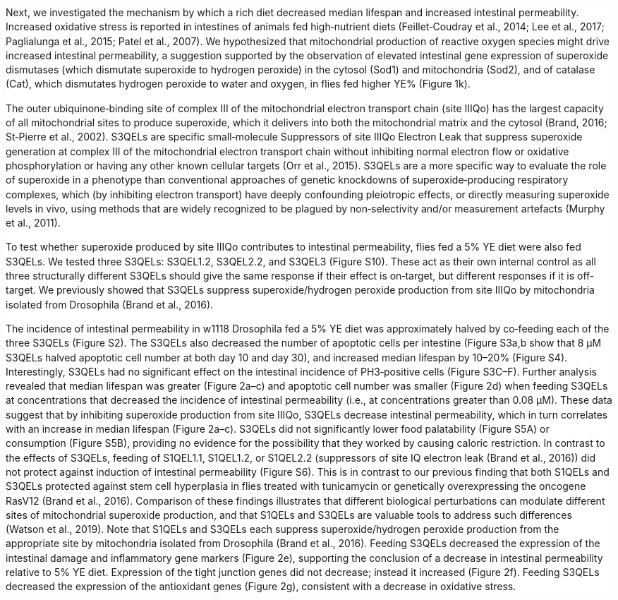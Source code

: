 Next, we investigated the mechanism by which a rich diet decreased median lifespan and increased intestinal permeability. Increased oxidative stress is reported in intestines of animals fed high‐nutrient diets (Feillet‐Coudray et al., 2014; Lee et al., 2017; Paglialunga et al., 2015; Patel et al., 2007). We hypothesized that mitochondrial production of reactive oxygen species might drive increased intestinal permeability, a suggestion supported by the observation of elevated intestinal gene expression of superoxide dismutases (which dismutate superoxide to hydrogen peroxide) in the cytosol (Sod1) and mitochondria (Sod2), and of catalase (Cat), which dismutates hydrogen peroxide to water and oxygen, in flies fed higher YE% (Figure 1k).

The outer ubiquinone‐binding site of complex III of the mitochondrial electron transport chain (site IIIQo) has the largest capacity of all mitochondrial sites to produce superoxide, which it delivers into both the mitochondrial matrix and the cytosol (Brand, 2016; St‐Pierre et al., 2002). S3QELs are specific small‐molecule Suppressors of site IIIQo Electron Leak that suppress superoxide generation at complex III of the mitochondrial electron transport chain without inhibiting normal electron flow or oxidative phosphorylation or having any other known cellular targets (Orr et al., 2015). S3QELs are a more specific way to evaluate the role of superoxide in a phenotype than conventional approaches of genetic knockdowns of superoxide‐producing respiratory complexes, which (by inhibiting electron transport) have deeply confounding pleiotropic effects, or directly measuring superoxide levels in vivo, using methods that are widely recognized to be plagued by non‐selectivity and/or measurement artefacts (Murphy et al., 2011).

To test whether superoxide produced by site IIIQo contributes to intestinal permeability, flies fed a 5% YE diet were also fed S3QELs. We tested three S3QELs: S3QEL1.2, S3QEL2.2, and S3QEL3 (Figure S10). These act as their own internal control as all three structurally different S3QELs should give the same response if their effect is on‐target, but different responses if it is off‐target. We previously showed that S3QELs suppress superoxide/hydrogen peroxide production from site IIIQo by mitochondria isolated from Drosophila (Brand et al., 2016).

The incidence of intestinal permeability in w1118 Drosophila fed a 5% YE diet was approximately halved by co‐feeding each of the three S3QELs (Figure S2). The S3QELs also decreased the number of apoptotic cells per intestine (Figure S3a,b show that 8 μM S3QELs halved apoptotic cell number at both day 10 and day 30), and increased median lifespan by 10–20% (Figure S4). Interestingly, S3QELs had no significant effect on the intestinal incidence of PH3‐positive cells (Figure S3C–F). Further analysis revealed that median lifespan was greater (Figure 2a–c) and apoptotic cell number was smaller (Figure 2d) when feeding S3QELs at concentrations that decreased the incidence of intestinal permeability (i.e., at concentrations greater than 0.08 μM). These data suggest that by inhibiting superoxide production from site IIIQo, S3QELs decrease intestinal permeability, which in turn correlates with an increase in median lifespan (Figure 2a–c). S3QELs did not significantly lower food palatability (Figure S5A) or consumption (Figure S5B), providing no evidence for the possibility that they worked by causing caloric restriction. In contrast to the effects of S3QELs, feeding of S1QEL1.1, S1QEL1.2, or S1QEL2.2 (suppressors of site IQ electron leak (Brand et al., 2016)) did not protect against induction of intestinal permeability (Figure S6). This is in contrast to our previous finding that both S1QELs and S3QELs protected against stem cell hyperplasia in flies treated with tunicamycin or genetically overexpressing the oncogene RasV12 (Brand et al., 2016). Comparison of these findings illustrates that different biological perturbations can modulate different sites of mitochondrial superoxide production, and that S1QELs and S3QELs are valuable tools to address such differences (Watson et al., 2019). Note that S1QELs and S3QELs each suppress superoxide/hydrogen peroxide production from the appropriate site by mitochondria isolated from Drosophila (Brand et al., 2016). Feeding S3QELs decreased the expression of the intestinal damage and inflammatory gene markers (Figure 2e), supporting the conclusion of a decrease in intestinal permeability relative to 5% YE diet. Expression of the tight junction genes did not decrease; instead it increased (Figure 2f). Feeding S3QELs decreased the expression of the antioxidant genes (Figure 2g), consistent with a decrease in oxidative stress.
